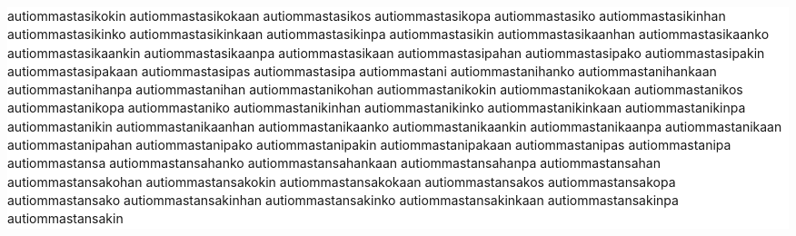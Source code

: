 autiommastasikokin
autiommastasikokaan
autiommastasikos
autiommastasikopa
autiommastasiko
autiommastasikinhan
autiommastasikinko
autiommastasikinkaan
autiommastasikinpa
autiommastasikin
autiommastasikaanhan
autiommastasikaanko
autiommastasikaankin
autiommastasikaanpa
autiommastasikaan
autiommastasipahan
autiommastasipako
autiommastasipakin
autiommastasipakaan
autiommastasipas
autiommastasipa
autiommastani
autiommastanihanko
autiommastanihankaan
autiommastanihanpa
autiommastanihan
autiommastanikohan
autiommastanikokin
autiommastanikokaan
autiommastanikos
autiommastanikopa
autiommastaniko
autiommastanikinhan
autiommastanikinko
autiommastanikinkaan
autiommastanikinpa
autiommastanikin
autiommastanikaanhan
autiommastanikaanko
autiommastanikaankin
autiommastanikaanpa
autiommastanikaan
autiommastanipahan
autiommastanipako
autiommastanipakin
autiommastanipakaan
autiommastanipas
autiommastanipa
autiommastansa
autiommastansahanko
autiommastansahankaan
autiommastansahanpa
autiommastansahan
autiommastansakohan
autiommastansakokin
autiommastansakokaan
autiommastansakos
autiommastansakopa
autiommastansako
autiommastansakinhan
autiommastansakinko
autiommastansakinkaan
autiommastansakinpa
autiommastansakin